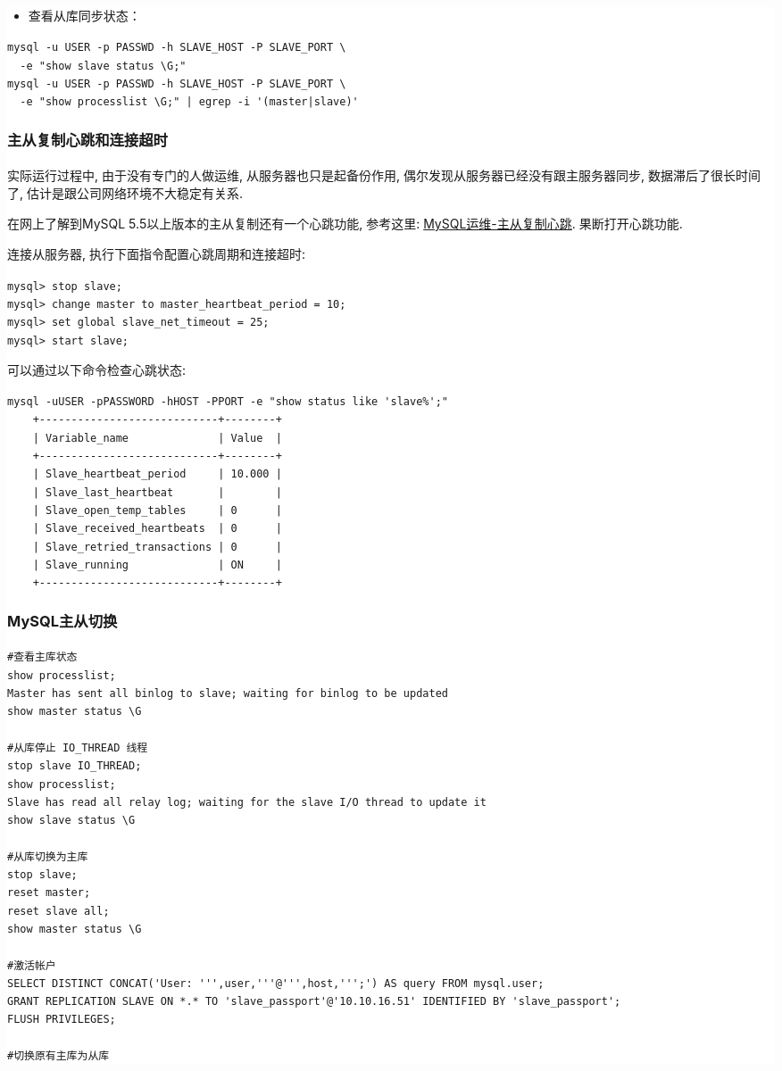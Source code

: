 - 查看从库同步状态：

```
mysql -u USER -p PASSWD -h SLAVE_HOST -P SLAVE_PORT \
  -e "show slave status \G;"
mysql -u USER -p PASSWD -h SLAVE_HOST -P SLAVE_PORT \
  -e "show processlist \G;" | egrep -i '(master|slave)'
```

### 主从复制心跳和连接超时 ###

实际运行过程中, 由于没有专门的人做运维, 从服务器也只是起备份作用, 偶尔发现从服务器已经没有跟主服务器同步, 数据滞后了很长时间了, 估计是跟公司网络环境不大稳定有关系.

在网上了解到MySQL 5.5以上版本的主从复制还有一个心跳功能, 参考这里: [MySQL运维-主从复制心跳](http://blog.csdn.net/JesseYoung/article/details/42914577). 果断打开心跳功能.

连接从服务器, 执行下面指令配置心跳周期和连接超时:

```
mysql> stop slave;
mysql> change master to master_heartbeat_period = 10;
mysql> set global slave_net_timeout = 25;
mysql> start slave;
```

可以通过以下命令检查心跳状态:

```
mysql -uUSER -pPASSWORD -hHOST -PPORT -e "show status like 'slave%';"
    +----------------------------+--------+
    | Variable_name              | Value  |
    +----------------------------+--------+
    | Slave_heartbeat_period     | 10.000 |
    | Slave_last_heartbeat       |        |
    | Slave_open_temp_tables     | 0      |
    | Slave_received_heartbeats  | 0      |
    | Slave_retried_transactions | 0      |
    | Slave_running              | ON     |
    +----------------------------+--------+
```


### MySQL主从切换 ###

```
#查看主库状态
show processlist;
Master has sent all binlog to slave; waiting for binlog to be updated
show master status \G

#从库停止 IO_THREAD 线程
stop slave IO_THREAD;
show processlist;
Slave has read all relay log; waiting for the slave I/O thread to update it
show slave status \G

#从库切换为主库
stop slave;
reset master;
reset slave all;
show master status \G

#激活帐户
SELECT DISTINCT CONCAT('User: ''',user,'''@''',host,''';') AS query FROM mysql.user;
GRANT REPLICATION SLAVE ON *.* TO 'slave_passport'@'10.10.16.51' IDENTIFIED BY 'slave_passport';
FLUSH PRIVILEGES;

#切换原有主库为从库
```